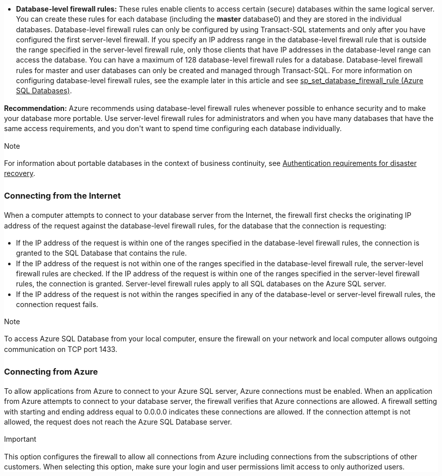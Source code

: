 * **Database-level firewall rules:** These rules enable clients to access certain (secure) databases within the same logical server. You can create these rules for each database (including the **master** database0) and they are stored in the individual databases. Database-level firewall rules can only be configured by using Transact-SQL statements and only after you have configured the first server-level firewall. If you specify an IP address range in the database-level firewall rule that is outside the range specified in the server-level firewall rule, only those clients that have IP addresses in the database-level range can access the database. You can have a maximum of 128 database-level firewall rules for a database. Database-level firewall rules for master and user databases can only be created and managed through Transact-SQL. For more information on configuring database-level firewall rules, see the example later in this article and see [sp_set_database_firewall_rule (Azure SQL Databases)](https://msdn.microsoft.com/library/dn270010.aspx).

**Recommendation:** Azure recommends using database-level firewall rules whenever possible to enhance security and to make your database more portable. Use server-level firewall rules for administrators and when you have many databases that have the same access requirements, and you don't want to spend time configuring each database individually.

> [!Note]
> For information about portable databases in the context of business continuity, see [Authentication requirements for disaster recovery](sql-database-geo-replication-security-config.md).
>

### Connecting from the Internet

When a computer attempts to connect to your database server from the Internet, the firewall first checks the originating IP address of the request against the database-level firewall rules, for the database that the connection is requesting:

* If the IP address of the request is within one of the ranges specified in the database-level firewall rules, the connection is granted to the SQL Database that contains the rule.
* If the IP address of the request is not within one of the ranges specified in the database-level firewall rule, the server-level firewall rules are checked. If the IP address of the request is within one of the ranges specified in the server-level firewall rules, the connection is granted. Server-level firewall rules apply to all SQL databases on the Azure SQL server.  
* If the IP address of the request is not within the ranges specified in any of the database-level or server-level firewall rules, the connection request fails.

> [!NOTE]
> To access Azure SQL Database from your local computer, ensure the firewall on your network and local computer allows outgoing communication on TCP port 1433.
> 

### Connecting from Azure
To allow applications from Azure to connect to your Azure SQL server, Azure connections must be enabled. When an application from Azure attempts to connect to your database server, the firewall verifies that Azure connections are allowed. A firewall setting with starting and ending address equal to 0.0.0.0 indicates these connections are allowed. If the connection attempt is not allowed, the request does not reach the Azure SQL Database server.

> [!IMPORTANT]
> This option configures the firewall to allow all connections from Azure including connections from the subscriptions of other customers. When selecting this option, make sure your login and user permissions limit access to only authorized users.
> 


[1]: ./media/sql-database-firewall-configure/sqldb-firewall-1.png